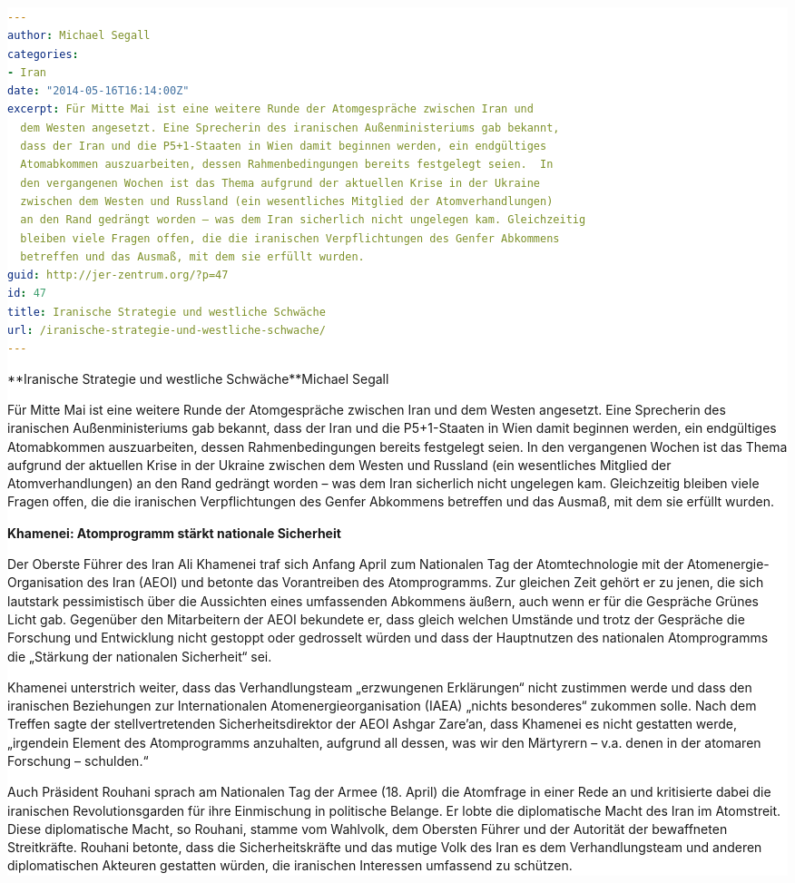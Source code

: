 ```yaml
---
author: Michael Segall
categories:
- Iran
date: "2014-05-16T16:14:00Z"
excerpt: Für Mitte Mai ist eine weitere Runde der Atomgespräche zwischen Iran und
  dem Westen angesetzt. Eine Sprecherin des iranischen Außenministeriums gab bekannt,
  dass der Iran und die P5+1-Staaten in Wien damit beginnen werden, ein endgültiges
  Atomabkommen auszuarbeiten, dessen Rahmenbedingungen bereits festgelegt seien.  In
  den vergangenen Wochen ist das Thema aufgrund der aktuellen Krise in der Ukraine
  zwischen dem Westen und Russland (ein wesentliches Mitglied der Atomverhandlungen)
  an den Rand gedrängt worden – was dem Iran sicherlich nicht ungelegen kam. Gleichzeitig
  bleiben viele Fragen offen, die die iranischen Verpflichtungen des Genfer Abkommens
  betreffen und das Ausmaß, mit dem sie erfüllt wurden.
guid: http://jer-zentrum.org/?p=47
id: 47
title: Iranische Strategie und westliche Schwäche
url: /iranische-strategie-und-westliche-schwache/
---
```


<div align=""center"">**<font size=""3"">Iranische Strategie und westliche Schwäche</font>**<font size=""3"">Michael Segall</font>

</div><font size=""3""></font>

Für Mitte Mai ist eine weitere Runde der Atomgespräche zwischen Iran und dem Westen angesetzt. Eine Sprecherin des iranischen Außenministeriums gab bekannt, dass der Iran und die P5+1-Staaten in Wien damit beginnen werden, ein endgültiges Atomabkommen auszuarbeiten, dessen Rahmenbedingungen bereits festgelegt seien. In den vergangenen Wochen ist das Thema aufgrund der aktuellen Krise in der Ukraine zwischen dem Westen und Russland (ein wesentliches Mitglied der Atomverhandlungen) an den Rand gedrängt worden – was dem Iran sicherlich nicht ungelegen kam. Gleichzeitig bleiben viele Fragen offen, die die iranischen Verpflichtungen des Genfer Abkommens betreffen und das Ausmaß, mit dem sie erfüllt wurden.

**Khamenei: Atomprogramm stärkt nationale Sicherheit**

Der Oberste Führer des Iran Ali Khamenei traf sich Anfang April zum Nationalen Tag der Atomtechnologie mit der Atomenergie-Organisation des Iran (AEOI) und betonte das Vorantreiben des Atomprogramms. Zur gleichen Zeit gehört er zu jenen, die sich lautstark pessimistisch über die Aussichten eines umfassenden Abkommens äußern, auch wenn er für die Gespräche Grünes Licht gab. Gegenüber den Mitarbeitern der AEOI bekundete er, dass gleich welchen Umstände und trotz der Gespräche die Forschung und Entwicklung nicht gestoppt oder gedrosselt würden und dass der Hauptnutzen des nationalen Atomprogramms die „Stärkung der nationalen Sicherheit“ sei.

Khamenei unterstrich weiter, dass das Verhandlungsteam „erzwungenen Erklärungen“ nicht zustimmen werde und dass den iranischen Beziehungen zur Internationalen Atomenergieorganisation (IAEA) „nichts besonderes“ zukommen solle. Nach dem Treffen sagte der stellvertretenden Sicherheitsdirektor der AEOI Ashgar Zare’an, dass Khamenei es nicht gestatten werde, „irgendein Element des Atomprogramms anzuhalten, aufgrund all dessen, was wir den Märtyrern – v.a. denen in der atomaren Forschung – schulden.“

Auch Präsident Rouhani sprach am Nationalen Tag der Armee (18. April) die Atomfrage in einer Rede an und kritisierte dabei die iranischen Revolutionsgarden für ihre Einmischung in politische Belange. Er lobte die diplomatische Macht des Iran im Atomstreit. Diese diplomatische Macht, so Rouhani, stamme vom Wahlvolk, dem Obersten Führer und der Autorität der bewaffneten Streitkräfte. Rouhani betonte, dass die Sicherheitskräfte und das mutige Volk des Iran es dem Verhandlungsteam und anderen diplomatischen Akteuren gestatten würden, die iranischen Interessen umfassend zu schützen.
